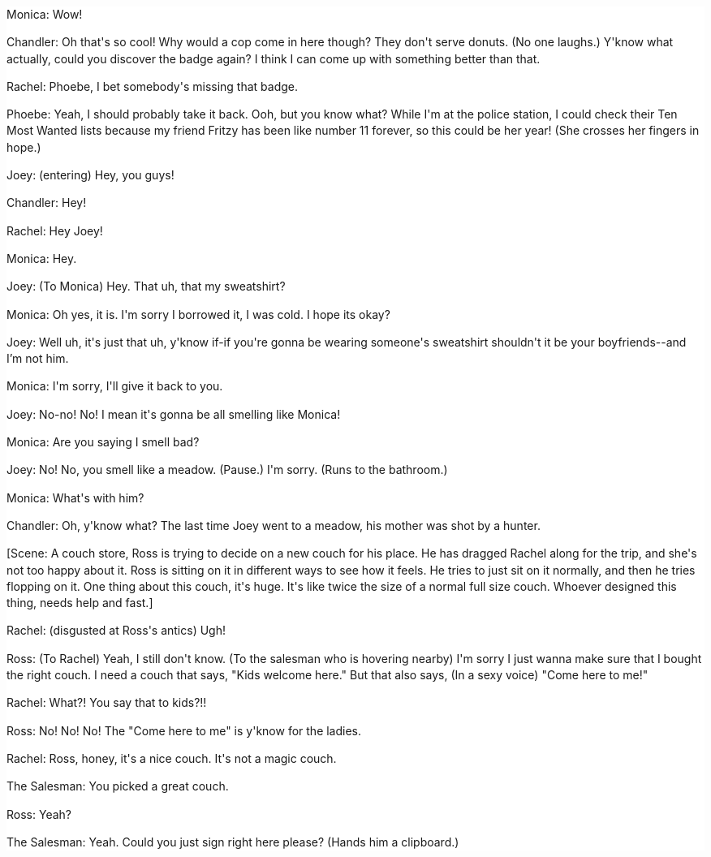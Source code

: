 Monica: Wow!

Chandler: Oh that's so cool! Why would a cop come in here though? They don't serve donuts. (No one laughs.) Y'know what actually, could you discover the badge again? I think I can come up with something better than that.

Rachel: Phoebe, I bet somebody's missing that badge.

Phoebe: Yeah, I should probably take it back. Ooh, but you know what? While I'm at the police station, I could check their Ten Most Wanted lists because my friend Fritzy has been like number 11 forever, so this could be her year! (She crosses her fingers in hope.)

Joey: (entering) Hey, you guys!

Chandler: Hey!

Rachel: Hey Joey!

Monica: Hey.

Joey: (To Monica) Hey. That uh, that my sweatshirt?

Monica: Oh yes, it is. I'm sorry I borrowed it, I was cold. I hope its okay?

Joey: Well uh, it's just that uh, y'know if-if you're gonna be wearing someone's sweatshirt shouldn't it be your boyfriends--and I’m not him.

Monica: I'm sorry, I'll give it back to you.

Joey: No-no! No! I mean it's gonna be all smelling like Monica!

Monica: Are you saying I smell bad?

Joey: No! No, you smell like a meadow. (Pause.) I'm sorry. (Runs to the bathroom.)

Monica: What's with him?

Chandler: Oh, y'know what? The last time Joey went to a meadow, his mother was shot by a hunter.

[Scene: A couch store, Ross is trying to decide on a new couch for his place. He has dragged Rachel along for the trip, and she's not too happy about it. Ross is sitting on it in different ways to see how it feels. He tries to just sit on it normally, and then he tries flopping on it. One thing about this couch, it's huge. It's like twice the size of a normal full size couch. Whoever designed this thing, needs help and fast.]

Rachel: (disgusted at Ross's antics) Ugh!

Ross: (To Rachel) Yeah, I still don't know. (To the salesman who is hovering nearby) I'm sorry I just wanna make sure that I bought the right couch. I need a couch that says, "Kids welcome here." But that also says, (In a sexy voice) "Come here to me!"

Rachel: What?! You say that to kids?!!

Ross: No! No! No! The "Come here to me" is y'know for the ladies.

Rachel: Ross, honey, it's a nice couch. It's not a magic couch.

The Salesman: You picked a great couch.

Ross: Yeah?

The Salesman: Yeah. Could you just sign right here please? (Hands him a clipboard.)
